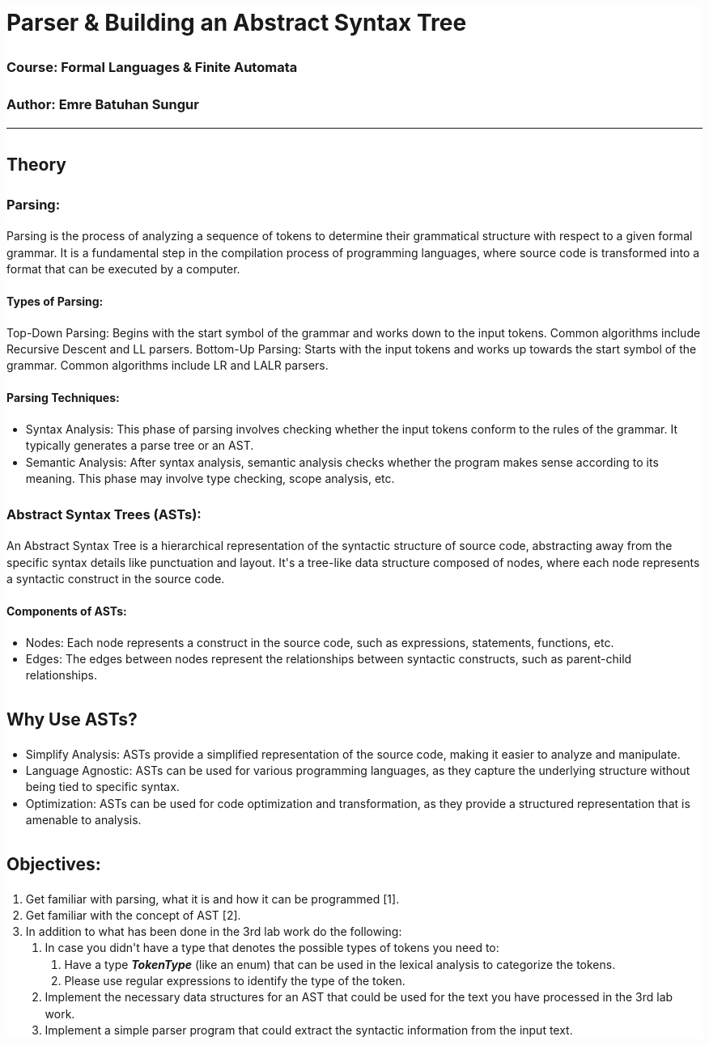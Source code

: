 # **Parser & Building an Abstract Syntax Tree**

### **Course: Formal Languages & Finite Automata**
### **Author: Emre Batuhan Sungur**

----

## **Theory**
### Parsing:
Parsing is the process of analyzing a sequence of tokens to determine their grammatical structure with respect to a given formal grammar. It is a fundamental step in the compilation process of programming languages, where source code is transformed into a format that can be executed by a computer.

#### Types of Parsing:
Top-Down Parsing: Begins with the start symbol of the grammar and works down to the input tokens. Common algorithms include Recursive Descent and LL parsers.
Bottom-Up Parsing: Starts with the input tokens and works up towards the start symbol of the grammar. Common algorithms include LR and LALR parsers.
#### Parsing Techniques:
- Syntax Analysis: This phase of parsing involves checking whether the input tokens conform to the rules of the grammar. It typically generates a parse tree or an AST.
- Semantic Analysis: After syntax analysis, semantic analysis checks whether the program makes sense according to its meaning. This phase may involve type checking, scope analysis, etc.
### Abstract Syntax Trees (ASTs):
An Abstract Syntax Tree is a hierarchical representation of the syntactic structure of source code, abstracting away from the specific syntax details like punctuation and layout. It's a tree-like data structure composed of nodes, where each node represents a syntactic construct in the source code.

#### Components of ASTs:
- Nodes: Each node represents a construct in the source code, such as expressions, statements, functions, etc.
- Edges: The edges between nodes represent the relationships between syntactic constructs, such as parent-child relationships.

## **Why Use ASTs?**
- Simplify Analysis: ASTs provide a simplified representation of the source code, making it easier to analyze and manipulate.
- Language Agnostic: ASTs can be used for various programming languages, as they capture the underlying structure without being tied to specific syntax.
- Optimization: ASTs can be used for code optimization and transformation, as they provide a structured representation that is amenable to analysis.

##  Objectives:

1. Get familiar with parsing, what it is and how it can be programmed [1].
2. Get familiar with the concept of AST [2].
3. In addition to what has been done in the 3rd lab work do the following:
   1. In case you didn't have a type that denotes the possible types of tokens you need to:
      1. Have a type __*TokenType*__ (like an enum) that can be used in the lexical analysis to categorize the tokens. 
      2. Please use regular expressions to identify the type of the token.
   2. Implement the necessary data structures for an AST that could be used for the text you have processed in the 3rd lab work.
   3. Implement a simple parser program that could extract the syntactic information from the input text.
